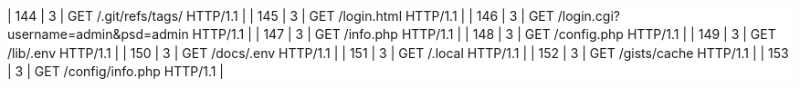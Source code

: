 | 144 |                     3 | GET /.git/refs/tags/ HTTP/1.1                                                                                                                                                                                                                                                                                                                                                                                                                                                                                                                                        |
| 145 |                     3 | GET /login.html HTTP/1.1                                                                                                                                                                                                                                                                                                                                                                                                                                                                                                                                             |
| 146 |                     3 | GET /login.cgi?username=admin&psd=admin HTTP/1.1                                                                                                                                                                                                                                                                                                                                                                                                                                                                                                                     |
| 147 |                     3 | GET /info.php   HTTP/1.1                                                                                                                                                                                                                                                                                                                                                                                                                                                                                                                                             |
| 148 |                     3 | GET /config.php   HTTP/1.1                                                                                                                                                                                                                                                                                                                                                                                                                                                                                                                                           |
| 149 |                     3 | GET /lib/.env   HTTP/1.1                                                                                                                                                                                                                                                                                                                                                                                                                                                                                                                                             |
| 150 |                     3 | GET /docs/.env   HTTP/1.1                                                                                                                                                                                                                                                                                                                                                                                                                                                                                                                                            |
| 151 |                     3 | GET /.local   HTTP/1.1                                                                                                                                                                                                                                                                                                                                                                                                                                                                                                                                               |
| 152 |                     3 | GET /gists/cache   HTTP/1.1                                                                                                                                                                                                                                                                                                                                                                                                                                                                                                                                          |
| 153 |                     3 | GET /config/info.php   HTTP/1.1                                                                                                                                                                                                                                                                                                                                                                                                                                                                                                                                      |